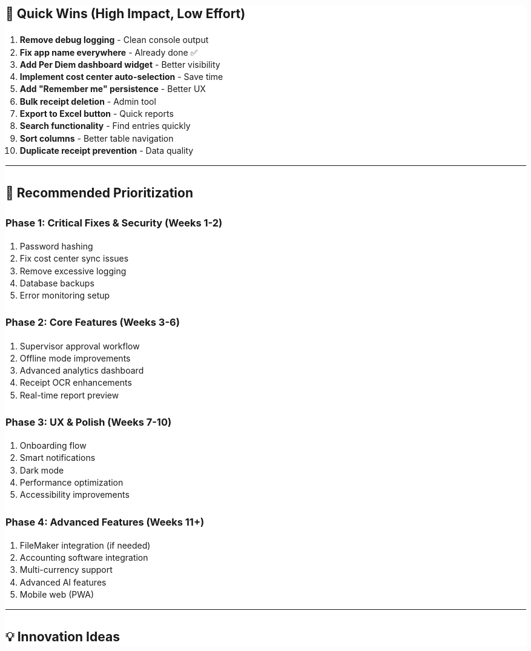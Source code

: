 
## 🎯 **Quick Wins** (High Impact, Low Effort)

1. **Remove debug logging** - Clean console output
2. **Fix app name everywhere** - Already done ✅
3. **Add Per Diem dashboard widget** - Better visibility
4. **Implement cost center auto-selection** - Save time
5. **Add "Remember me" persistence** - Better UX
6. **Bulk receipt deletion** - Admin tool
7. **Export to Excel button** - Quick reports
8. **Search functionality** - Find entries quickly
9. **Sort columns** - Better table navigation
10. **Duplicate receipt prevention** - Data quality

---

## 📅 **Recommended Prioritization**

### **Phase 1: Critical Fixes & Security** (Weeks 1-2)
1. Password hashing
2. Fix cost center sync issues
3. Remove excessive logging
4. Database backups
5. Error monitoring setup

### **Phase 2: Core Features** (Weeks 3-6)
1. Supervisor approval workflow
2. Offline mode improvements
3. Advanced analytics dashboard
4. Receipt OCR enhancements
5. Real-time report preview

### **Phase 3: UX & Polish** (Weeks 7-10)
1. Onboarding flow
2. Smart notifications
3. Dark mode
4. Performance optimization
5. Accessibility improvements

### **Phase 4: Advanced Features** (Weeks 11+)
1. FileMaker integration (if needed)
2. Accounting software integration
3. Multi-currency support
4. Advanced AI features
5. Mobile web (PWA)

---

## 💡 **Innovation Ideas**
